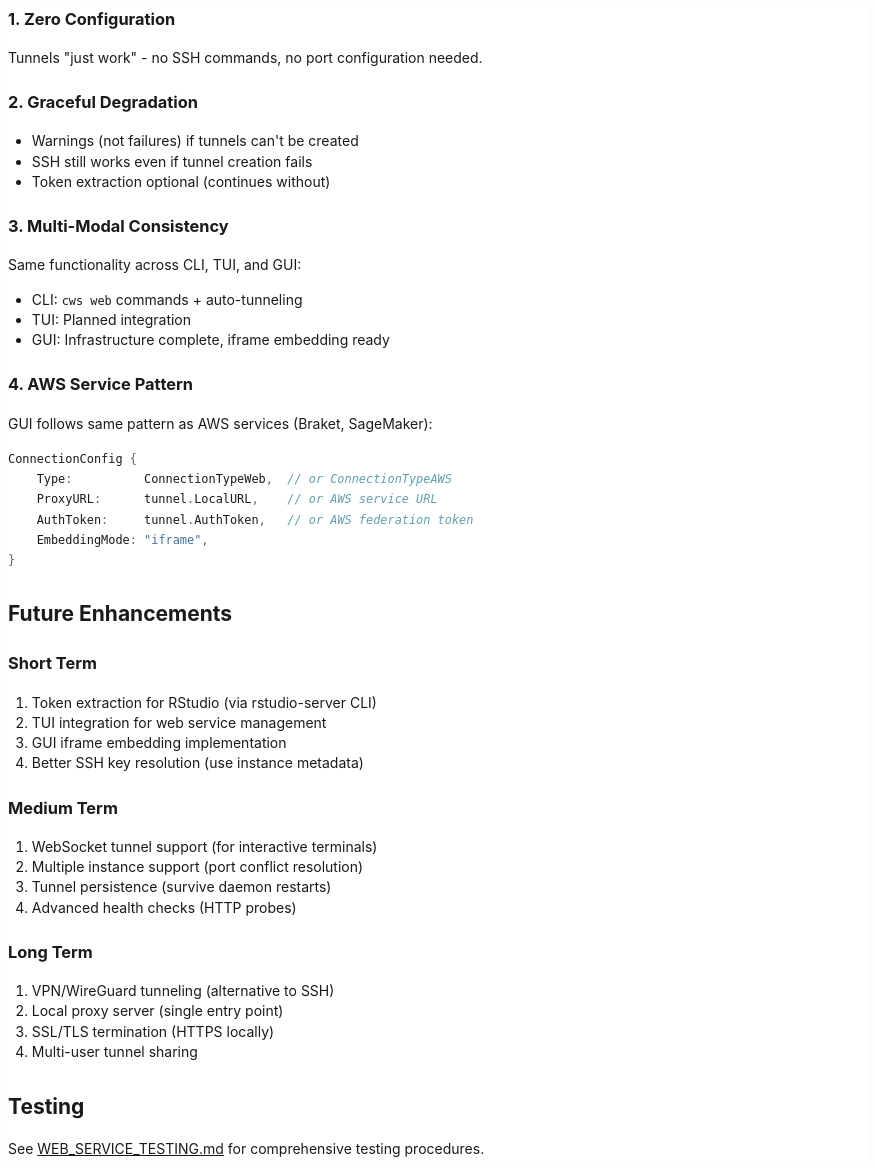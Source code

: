 ### 1. Zero Configuration
Tunnels "just work" - no SSH commands, no port configuration needed.

### 2. Graceful Degradation
- Warnings (not failures) if tunnels can't be created
- SSH still works even if tunnel creation fails
- Token extraction optional (continues without)

### 3. Multi-Modal Consistency
Same functionality across CLI, TUI, and GUI:
- CLI: `cws web` commands + auto-tunneling
- TUI: Planned integration
- GUI: Infrastructure complete, iframe embedding ready

### 4. AWS Service Pattern
GUI follows same pattern as AWS services (Braket, SageMaker):
```go
ConnectionConfig {
    Type:          ConnectionTypeWeb,  // or ConnectionTypeAWS
    ProxyURL:      tunnel.LocalURL,    // or AWS service URL
    AuthToken:     tunnel.AuthToken,   // or AWS federation token
    EmbeddingMode: "iframe",
}
```

## Future Enhancements

### Short Term
1. Token extraction for RStudio (via rstudio-server CLI)
2. TUI integration for web service management
3. GUI iframe embedding implementation
4. Better SSH key resolution (use instance metadata)

### Medium Term
1. WebSocket tunnel support (for interactive terminals)
2. Multiple instance support (port conflict resolution)
3. Tunnel persistence (survive daemon restarts)
4. Advanced health checks (HTTP probes)

### Long Term
1. VPN/WireGuard tunneling (alternative to SSH)
2. Local proxy server (single entry point)
3. SSL/TLS termination (HTTPS locally)
4. Multi-user tunnel sharing

## Testing

See [WEB_SERVICE_TESTING.md](../WEB_SERVICE_TESTING.md) for comprehensive testing procedures.
